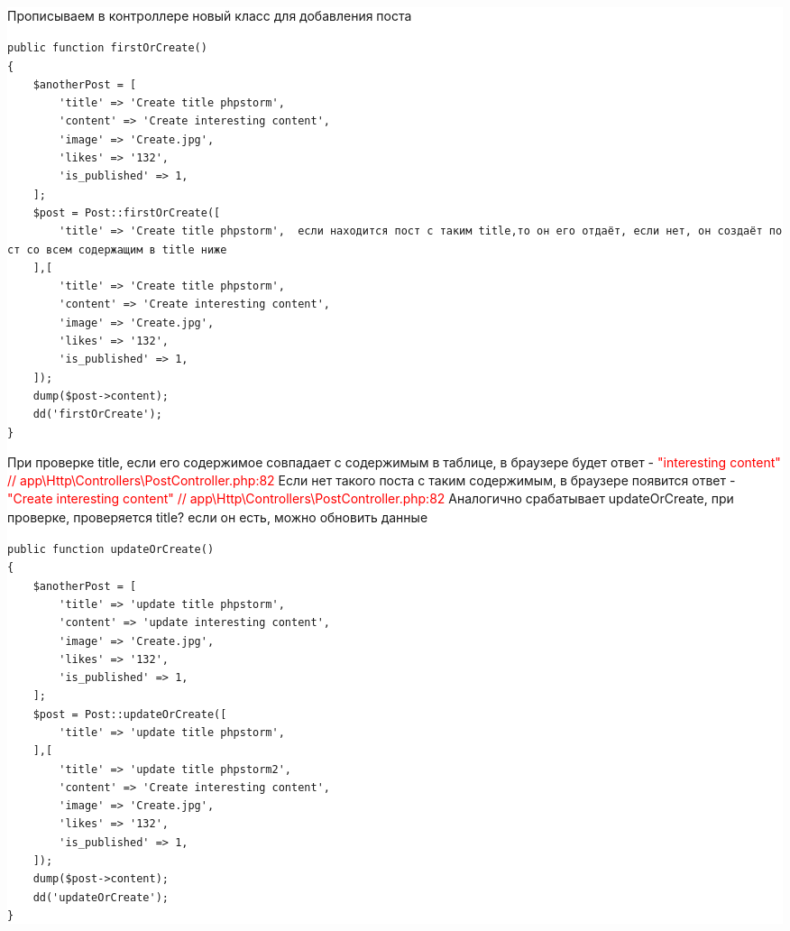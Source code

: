 Прописываем в контроллере новый класс для добавления поста

```
public function firstOrCreate()  
{  
    $anotherPost = [  
        'title' => 'Create title phpstorm',  
        'content' => 'Create interesting content',  
        'image' => 'Create.jpg',  
        'likes' => '132',  
        'is_published' => 1,  
    ];  
    $post = Post::firstOrCreate([  
        'title' => 'Create title phpstorm',  если находится пост с таким title,то он его отдаёт, если нет, он создаёт пост со всем содержащим в title ниже
    ],[  
        'title' => 'Create title phpstorm',  
        'content' => 'Create interesting content',  
        'image' => 'Create.jpg',  
        'likes' => '132',  
        'is_published' => 1,  
    ]);  
    dump($post->content);  
    dd('firstOrCreate');  
}
```

 При проверке title, если его содержимое совпадает с содержимым в таблице, в браузере будет ответ - <span style="color:red;">"interesting content" // app\Http\Controllers\PostController.php:82</span>
 Если нет такого поста с таким содержимым, в браузере появится ответ - <span style="color:red;">"Create interesting content" // app\Http\Controllers\PostController.php:82</span>
 Аналогично срабатывает updateOrCreate, при проверке, проверяется title? если он есть, можно обновить данные
```
public function updateOrCreate()  
{  
    $anotherPost = [  
        'title' => 'update title phpstorm',  
        'content' => 'update interesting content',  
        'image' => 'Create.jpg',  
        'likes' => '132',  
        'is_published' => 1,  
    ];  
    $post = Post::updateOrCreate([  
        'title' => 'update title phpstorm',  
    ],[  
        'title' => 'update title phpstorm2',  
        'content' => 'Create interesting content',  
        'image' => 'Create.jpg',  
        'likes' => '132',  
        'is_published' => 1,  
    ]);  
    dump($post->content);  
    dd('updateOrCreate');  
}
```
